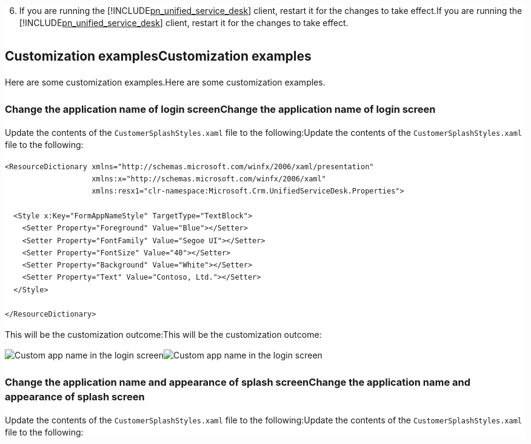 6. <span data-ttu-id="a70e8-130">If you are running the [!INCLUDE[pn_unified_service_desk](../includes/pn-unified-service-desk.md)] client, restart it for the changes to take effect.</span><span class="sxs-lookup"><span data-stu-id="a70e8-130">If you are running the [!INCLUDE[pn_unified_service_desk](../includes/pn-unified-service-desk.md)] client, restart it for the changes to take effect.</span></span>  
  
<a name="Examples"></a>   
## <a name="customization-examples"></a><span data-ttu-id="a70e8-131">Customization examples</span><span class="sxs-lookup"><span data-stu-id="a70e8-131">Customization examples</span></span>  
 <span data-ttu-id="a70e8-132">Here are some customization examples.</span><span class="sxs-lookup"><span data-stu-id="a70e8-132">Here are some customization examples.</span></span>  
  
### <a name="change-the-application-name-of-login-screen"></a><span data-ttu-id="a70e8-133">Change the application name of login screen</span><span class="sxs-lookup"><span data-stu-id="a70e8-133">Change the application name of login screen</span></span>  
 <span data-ttu-id="a70e8-134">Update the contents of the `CustomerSplashStyles.xaml` file to the following:</span><span class="sxs-lookup"><span data-stu-id="a70e8-134">Update the contents of the `CustomerSplashStyles.xaml` file to the following:</span></span>  
  
```  
<ResourceDictionary xmlns="http://schemas.microsoft.com/winfx/2006/xaml/presentation"  
                    xmlns:x="http://schemas.microsoft.com/winfx/2006/xaml"  
                    xmlns:resx1="clr-namespace:Microsoft.Crm.UnifiedServiceDesk.Properties">  
  
  <Style x:Key="FormAppNameStyle" TargetType="TextBlock">  
    <Setter Property="Foreground" Value="Blue"></Setter>  
    <Setter Property="FontFamily" Value="Segoe UI"></Setter>  
    <Setter Property="FontSize" Value="40"></Setter>  
    <Setter Property="Background" Value="White"></Setter>  
    <Setter Property="Text" Value="Contoso, Ltd."></Setter>  
  </Style>  
  
</ResourceDictionary>  
```  
  
 <span data-ttu-id="a70e8-135">This will be the customization outcome:</span><span class="sxs-lookup"><span data-stu-id="a70e8-135">This will be the customization outcome:</span></span>  
  
 <span data-ttu-id="a70e8-136">![Custom app name in the login screen](../unified-service-desk/media/usd-loginscreencustomization.png "Custom app name in the login screen")</span><span class="sxs-lookup"><span data-stu-id="a70e8-136">![Custom app name in the login screen](../unified-service-desk/media/usd-loginscreencustomization.png "Custom app name in the login screen")</span></span>  
  
### <a name="change-the-application-name-and-appearance-of-splash-screen"></a><span data-ttu-id="a70e8-137">Change the application name and appearance of splash screen</span><span class="sxs-lookup"><span data-stu-id="a70e8-137">Change the application name and appearance of splash screen</span></span>  
 <span data-ttu-id="a70e8-138">Update the contents of the `CustomerSplashStyles.xaml` file to the following:</span><span class="sxs-lookup"><span data-stu-id="a70e8-138">Update the contents of the `CustomerSplashStyles.xaml` file to the following:</span></span>  
  